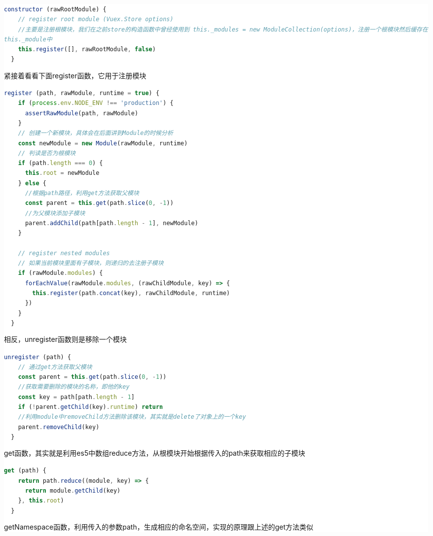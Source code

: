 ```js
constructor (rawRootModule) {
    // register root module (Vuex.Store options)
    //主要是注册根模块，我们在之前store的构造函数中曾经使用到 this._modules = new ModuleCollection(options)，注册一个根模块然后缓存在this._module中
    this.register([], rawRootModule, false)
  }
```
紧接着看看下面register函数，它用于注册模块

```js
register (path, rawModule, runtime = true) {
    if (process.env.NODE_ENV !== 'production') {
      assertRawModule(path, rawModule)
    }
    // 创建一个新模块，具体会在后面讲到Module的时候分析
    const newModule = new Module(rawModule, runtime)
    // 判读是否为根模块
    if (path.length === 0) {
      this.root = newModule
    } else {
      //根据path路径，利用get方法获取父模块  
      const parent = this.get(path.slice(0, -1))
      //为父模块添加子模块
      parent.addChild(path[path.length - 1], newModule)
    }

    // register nested modules
    // 如果当前模块里面有子模块，则递归的去注册子模块
    if (rawModule.modules) {
      forEachValue(rawModule.modules, (rawChildModule, key) => {
        this.register(path.concat(key), rawChildModule, runtime)
      })
    }
  }
```
相反，unregister函数则是移除一个模块

```js
unregister (path) {
    // 通过get方法获取父模块
    const parent = this.get(path.slice(0, -1))
    //获取需要删除的模块的名称，即他的key
    const key = path[path.length - 1]
    if (!parent.getChild(key).runtime) return
    //利用module中removeChild方法删除该模块，其实就是delete了对象上的一个key
    parent.removeChild(key)
  }
```
get函数，其实就是利用es5中数组reduce方法，从根模块开始根据传入的path来获取相应的子模块

```js
get (path) {
    return path.reduce((module, key) => {
      return module.getChild(key)
    }, this.root)
  }
```
getNamespace函数，利用传入的参数path，生成相应的命名空间，实现的原理跟上述的get方法类似
